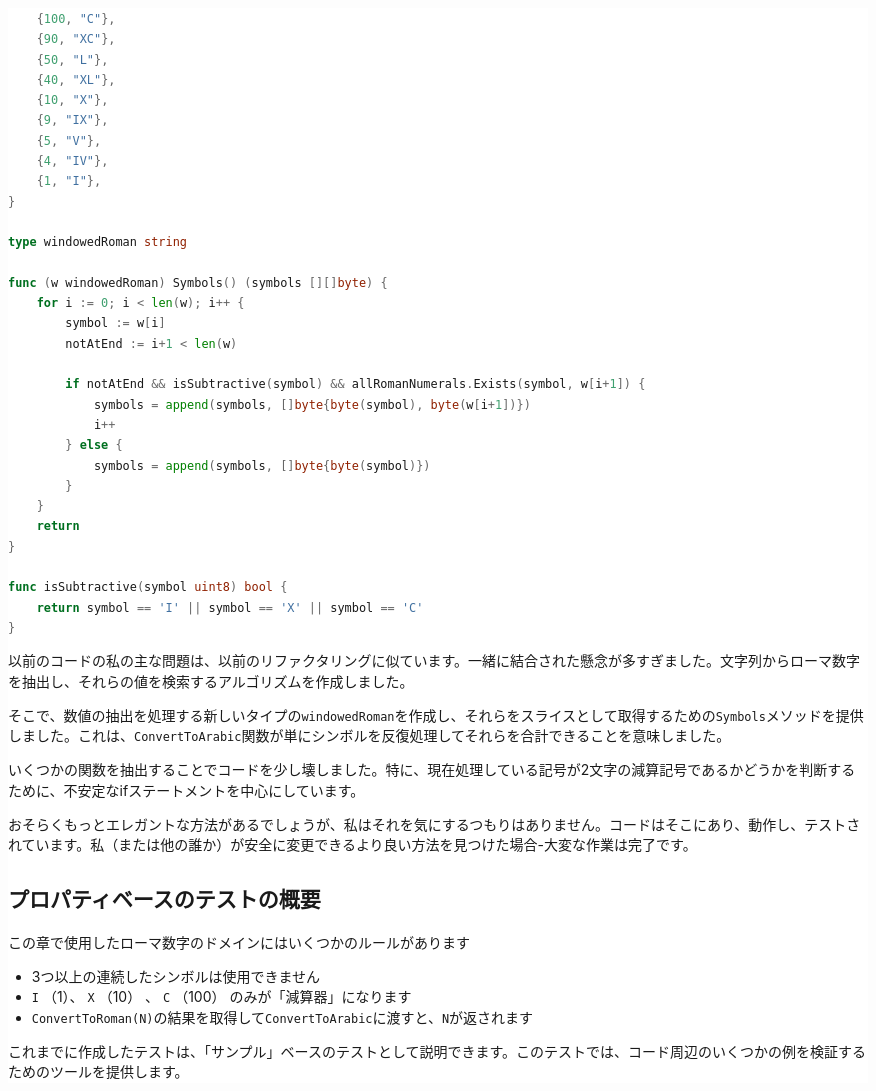 ```go
    {100, "C"},
    {90, "XC"},
    {50, "L"},
    {40, "XL"},
    {10, "X"},
    {9, "IX"},
    {5, "V"},
    {4, "IV"},
    {1, "I"},
}

type windowedRoman string

func (w windowedRoman) Symbols() (symbols [][]byte) {
    for i := 0; i < len(w); i++ {
        symbol := w[i]
        notAtEnd := i+1 < len(w)

        if notAtEnd && isSubtractive(symbol) && allRomanNumerals.Exists(symbol, w[i+1]) {
            symbols = append(symbols, []byte{byte(symbol), byte(w[i+1])})
            i++
        } else {
            symbols = append(symbols, []byte{byte(symbol)})
        }
    }
    return
}

func isSubtractive(symbol uint8) bool {
    return symbol == 'I' || symbol == 'X' || symbol == 'C'
}
```

以前のコードの私の主な問題は、以前のリファクタリングに似ています。一緒に結合された懸念が多すぎました。文字列からローマ数字を抽出し、それらの値を検索するアルゴリズムを作成しました。

そこで、数値の抽出を処理する新しいタイプの`windowedRoman`を作成し、それらをスライスとして取得するための`Symbols`メソッドを提供しました。これは、`ConvertToArabic`関数が単にシンボルを反復処理してそれらを合計できることを意味しました。

いくつかの関数を抽出することでコードを少し壊しました。特に、現在処理している記号が2文字の減算記号であるかどうかを判断するために、不安定なifステートメントを中心にしています。

おそらくもっとエレガントな方法があるでしょうが、私はそれを気にするつもりはありません。コードはそこにあり、動作し、テストされています。私（または他の誰か）が安全に変更できるより良い方法を見つけた場合-大変な作業は完了です。

## プロパティベースのテストの概要

この章で使用したローマ数字のドメインにはいくつかのルールがあります

* 3つ以上の連続したシンボルは使用できません
* `I` （1）、 `X` （10） 、 `C` （100） のみが「減算器」になります
* `ConvertToRoman(N)`の結果を取得して`ConvertToArabic`に渡すと、`N`が返されます

これまでに作成したテストは、「サンプル」ベースのテストとして説明できます。このテストでは、コード周辺のいくつかの例を検証するためのツールを提供します。
